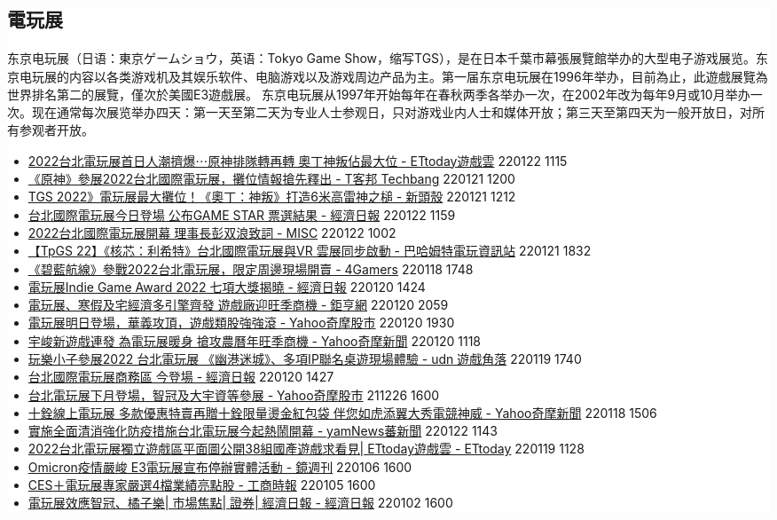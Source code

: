 ## 電玩展

东京电玩展（日语：東京ゲームショウ，英语：Tokyo Game Show，缩写TGS），是在日本千葉市幕張展覽館举办的大型电子游戏展览。东京电玩展的内容以各类游戏机及其娱乐软件、电脑游戏以及游戏周边产品为主。第一届东京电玩展在1996年举办，目前為止，此遊戲展覽為世界排名第二的展覽，僅次於美國E3遊戲展。
东京电玩展从1997年开始每年在春秋两季各举办一次，在2002年改为每年9月或10月举办一次。现在通常每次展览举办四天：第一天至第二天为专业人士参观日，只对游戏业内人士和媒体开放；第三天至第四天为一般开放日，对所有参观者开放。
- [2022台北電玩展首日人潮擠爆⋯原神排隊轉再轉 奧丁神叛佔最大位 - ETtoday遊戲雲](https://game.ettoday.net/article/2175251.htm "2022台北電玩展首日人潮擠爆⋯原神排隊轉再轉 奧丁神叛佔最大位 - ETtoday遊戲雲") 220122 1115
- [《原神》參展2022台北國際電玩展，攤位情報搶先釋出 - T客邦 Techbang](https://www.techbang.com/posts/93685-genshin-impact-exhibits-at-2022-tgs-information-released "《原神》參展2022台北國際電玩展，攤位情報搶先釋出 - T客邦 Techbang") 220121 1200
- [TGS 2022》電玩展最大攤位！《奧丁：神叛》打造6米高雷神之槌 - 新頭殼](https://newtalk.tw/news/view/2022-01-21/699837 "TGS 2022》電玩展最大攤位！《奧丁：神叛》打造6米高雷神之槌 - 新頭殼") 220121 1212
- [台北國際電玩展今日登場 公布GAME STAR 票選結果 - 經濟日報](https://money.udn.com/money/story/5640/6052227?from=edn_subcatelist_cate "台北國際電玩展今日登場 公布GAME STAR 票選結果 - 經濟日報") 220122 1159
- [2022台北國際電玩展開幕 理事長彭双浪致詞 - MISC](https://udn.com/news/story/7240/6051975 "2022台北國際電玩展開幕 理事長彭双浪致詞 - MISC") 220122 1002
- [【TpGS 22】《核芯：利希特》台北國際電玩展與VR 雲展同步啟動 - 巴哈姆特電玩資訊站](https://gnn.gamer.com.tw/detail.php?sn=227071 "【TpGS 22】《核芯：利希特》台北國際電玩展與VR 雲展同步啟動 - 巴哈姆特電玩資訊站") 220121 1832
- [《碧藍航線》參戰2022台北電玩展，限定周邊現場開賣 - 4Gamers](https://www.4gamers.com.tw/news/detail/51692/azur-lane-join-taipai-game-show-2022 "《碧藍航線》參戰2022台北電玩展，限定周邊現場開賣 - 4Gamers") 220118 1748
- [電玩展Indie Game Award 2022 七項大獎揭曉 - 經濟日報](https://money.udn.com/money/story/5640/6047477 "電玩展Indie Game Award 2022 七項大獎揭曉 - 經濟日報") 220120 1424
- [電玩展、寒假及宅經濟多引擎齊發 遊戲廠迎旺季商機 - 鉅亨網](https://m.cnyes.com/news/id/4805187?exp=a "電玩展、寒假及宅經濟多引擎齊發 遊戲廠迎旺季商機 - 鉅亨網") 220120 2059
- [電玩展明日登場，華義攻頂，遊戲類股強強滾 - Yahoo奇摩股市](https://tw.stock.yahoo.com/amphtml/news/%E9%9B%BB%E7%8E%A9%E5%B1%95%E6%98%8E%E6%97%A5%E7%99%BB%E5%A0%B4-%E8%8F%AF%E7%BE%A9%E6%94%BB%E9%A0%82-%E9%81%8A%E6%88%B2%E9%A1%9E%E8%82%A1%E5%BC%B7%E5%BC%B7%E6%BB%BE-033057616.html "電玩展明日登場，華義攻頂，遊戲類股強強滾 - Yahoo奇摩股市") 220120 1930
- [宇峻新遊戲連發 為電玩展暖身 搶攻農曆年旺季商機 - Yahoo奇摩新聞](https://tw.news.yahoo.com/%E5%AE%87%E5%B3%BB%E6%96%B0%E9%81%8A%E6%88%B2%E9%80%A3%E7%99%BC-%E7%82%BA%E9%9B%BB%E7%8E%A9%E5%B1%95%E6%9A%96%E8%BA%AB-%E6%90%B6%E6%94%BB%E8%BE%B2%E6%9B%86%E5%B9%B4%E6%97%BA%E5%AD%A3%E5%95%86%E6%A9%9F-030231263.html "宇峻新遊戲連發 為電玩展暖身 搶攻農曆年旺季商機 - Yahoo奇摩新聞") 220120 1118
- [玩樂小子參展2022 台北電玩展 《幽港迷城》、多項IP聯名桌遊現場體驗 - udn 遊戲角落](https://game.udn.com/game/story/122089/6045402 "玩樂小子參展2022 台北電玩展 《幽港迷城》、多項IP聯名桌遊現場體驗 - udn 遊戲角落") 220119 1740
- [台北國際電玩展商務區 今登場 - 經濟日報](https://money.udn.com/money/story/5640/6043132?from=edn_maintab_cate "台北國際電玩展商務區 今登場 - 經濟日報") 220120 1427
- [台北電玩展下月登場，智冠及大宇資等參展 - Yahoo奇摩股市](https://tw.stock.yahoo.com/news/%E5%8F%B0%E5%8C%97%E9%9B%BB%E7%8E%A9%E5%B1%95%E4%B8%8B%E6%9C%88%E7%99%BB%E5%A0%B4-%E6%99%BA%E5%86%A0%E5%8F%8A%E5%A4%A7%E5%AE%87%E8%B3%87%E7%AD%89%E5%8F%83%E5%B1%95-020711172.html "台北電玩展下月登場，智冠及大宇資等參展 - Yahoo奇摩股市") 211226 1600
- [十銓線上電玩展 多款優惠特賣再贈十銓限量燙金紅包袋 伴您如虎添翼大秀電競神威 - Yahoo奇摩新聞](https://tw.news.yahoo.com/teamtgsnewyear-20220118-070555578.html "十銓線上電玩展 多款優惠特賣再贈十銓限量燙金紅包袋 伴您如虎添翼大秀電競神威 - Yahoo奇摩新聞") 220118 1506
- [實施全面清消強化防疫措施台北電玩展今起熱鬧開幕 - yamNews蕃新聞](http://n.yam.com/Article/20220122373665 "實施全面清消強化防疫措施台北電玩展今起熱鬧開幕 - yamNews蕃新聞") 220122 1143
- [2022台北電玩展獨立遊戲區平面圖公開38組國產遊戲求看見| ETtoday遊戲雲 - ETtoday](https://www.ettoday.net/news/20220119/2172757.htm "2022台北電玩展獨立遊戲區平面圖公開38組國產遊戲求看見| ETtoday遊戲雲 - ETtoday") 220119 1128
- [Omicron疫情嚴峻 E3電玩展宣布停辦實體活動 - 鏡週刊](https://www.mirrormedia.mg/story/20220107insight011/ "Omicron疫情嚴峻 E3電玩展宣布停辦實體活動 - 鏡週刊") 220106 1600
- [CES＋電玩展專家嚴選4檔業績亮點股 - 工商時報](https://ctee.com.tw/news/stocks/576236.html "CES＋電玩展專家嚴選4檔業績亮點股 - 工商時報") 220105 1600
- [電玩展效應智冠、橘子樂| 市場焦點| 證券| 經濟日報 - 經濟日報](https://money.udn.com/money/story/122231/6004815 "電玩展效應智冠、橘子樂| 市場焦點| 證券| 經濟日報 - 經濟日報") 220102 1600
